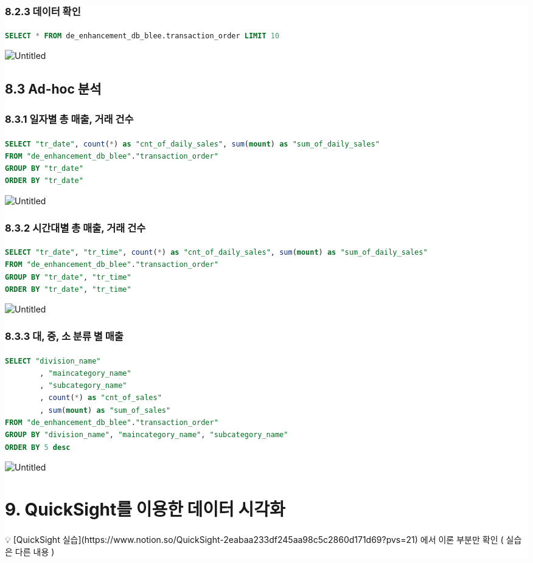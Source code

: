 ### 8.2.3 데이터 확인

```sql
SELECT * FROM de_enhancement_db_blee.transaction_order LIMIT 10
```

![Untitled](%5B2023%20%E1%84%8B%E1%85%A7%E1%86%A8%E1%84%85%E1%85%A3%E1%86%BC%E1%84%80%E1%85%A1%E1%86%BC%E1%84%92%E1%85%AA%5D%20%E1%84%89%E1%85%B3%E1%84%90%E1%85%B3%E1%84%85%E1%85%B5%E1%84%86%E1%85%B5%E1%86%BC%20%E1%84%83%E1%85%A6%E1%84%8B%E1%85%B5%E1%84%90%E1%85%A5%20%E1%84%91%E1%85%A1%E1%84%8B%E1%85%B5%E1%84%91%E1%85%B3%E1%84%85%E1%85%A1%E1%84%8B%E1%85%B5%E1%86%AB%20%E1%84%8B%E1%85%A9%201ca13e189b11434fa400432b6fec3db5/Untitled%2026.png)

## 8.3 Ad-hoc 분석

### 8.3.1 일자별 총 매출, 거래 건수

```sql
SELECT "tr_date", count(*) as "cnt_of_daily_sales", sum(mount) as "sum_of_daily_sales" 
FROM "de_enhancement_db_blee"."transaction_order"
GROUP BY "tr_date"
ORDER BY "tr_date"
```

![Untitled](%5B2023%20%E1%84%8B%E1%85%A7%E1%86%A8%E1%84%85%E1%85%A3%E1%86%BC%E1%84%80%E1%85%A1%E1%86%BC%E1%84%92%E1%85%AA%5D%20%E1%84%89%E1%85%B3%E1%84%90%E1%85%B3%E1%84%85%E1%85%B5%E1%84%86%E1%85%B5%E1%86%BC%20%E1%84%83%E1%85%A6%E1%84%8B%E1%85%B5%E1%84%90%E1%85%A5%20%E1%84%91%E1%85%A1%E1%84%8B%E1%85%B5%E1%84%91%E1%85%B3%E1%84%85%E1%85%A1%E1%84%8B%E1%85%B5%E1%86%AB%20%E1%84%8B%E1%85%A9%201ca13e189b11434fa400432b6fec3db5/Untitled%2027.png)

### 8.3.2 시간대별 총 매출, 거래 건수

```sql
SELECT "tr_date", "tr_time", count(*) as "cnt_of_daily_sales", sum(mount) as "sum_of_daily_sales" 
FROM "de_enhancement_db_blee"."transaction_order"
GROUP BY "tr_date", "tr_time"
ORDER BY "tr_date", "tr_time"
```

![Untitled](%5B2023%20%E1%84%8B%E1%85%A7%E1%86%A8%E1%84%85%E1%85%A3%E1%86%BC%E1%84%80%E1%85%A1%E1%86%BC%E1%84%92%E1%85%AA%5D%20%E1%84%89%E1%85%B3%E1%84%90%E1%85%B3%E1%84%85%E1%85%B5%E1%84%86%E1%85%B5%E1%86%BC%20%E1%84%83%E1%85%A6%E1%84%8B%E1%85%B5%E1%84%90%E1%85%A5%20%E1%84%91%E1%85%A1%E1%84%8B%E1%85%B5%E1%84%91%E1%85%B3%E1%84%85%E1%85%A1%E1%84%8B%E1%85%B5%E1%86%AB%20%E1%84%8B%E1%85%A9%201ca13e189b11434fa400432b6fec3db5/Untitled%2028.png)

### 8.3.3 대, 중, 소 분류 별 매출

```sql
SELECT "division_name"
        , "maincategory_name"
        , "subcategory_name"
        , count(*) as "cnt_of_sales"
        , sum(mount) as "sum_of_sales" 
FROM "de_enhancement_db_blee"."transaction_order"
GROUP BY "division_name", "maincategory_name", "subcategory_name"
ORDER BY 5 desc
```

![Untitled](%5B2023%20%E1%84%8B%E1%85%A7%E1%86%A8%E1%84%85%E1%85%A3%E1%86%BC%E1%84%80%E1%85%A1%E1%86%BC%E1%84%92%E1%85%AA%5D%20%E1%84%89%E1%85%B3%E1%84%90%E1%85%B3%E1%84%85%E1%85%B5%E1%84%86%E1%85%B5%E1%86%BC%20%E1%84%83%E1%85%A6%E1%84%8B%E1%85%B5%E1%84%90%E1%85%A5%20%E1%84%91%E1%85%A1%E1%84%8B%E1%85%B5%E1%84%91%E1%85%B3%E1%84%85%E1%85%A1%E1%84%8B%E1%85%B5%E1%86%AB%20%E1%84%8B%E1%85%A9%201ca13e189b11434fa400432b6fec3db5/Untitled%2029.png)

# 9. **QuickSight를 이용한 데이터 시각화**



<aside>
💡 [QuickSight 실습](https://www.notion.so/QuickSight-2eabaa233df245aa98c5c2860d171d69?pvs=21) 에서 이론 부분만 확인 ( 실습은 다른 내용 )
